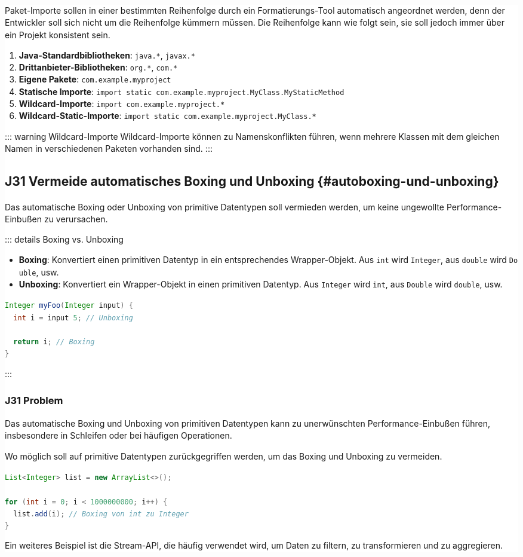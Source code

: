 Paket-Importe sollen in einer bestimmten Reihenfolge durch ein Formatierungs-Tool automatisch angeordnet werden, denn der Entwickler soll sich nicht um die Reihenfolge kümmern müssen.
Die Reihenfolge kann wie folgt sein, sie soll jedoch immer über ein Projekt konsistent sein.

1. **Java-Standardbibliotheken**: `java.*`, `javax.*`
2. **Drittanbieter-Bibliotheken**: `org.*`, `com.*`
3. **Eigene Pakete**: `com.example.myproject`
4. **Statische Importe**: `import static com.example.myproject.MyClass.MyStaticMethod`
5. **Wildcard-Importe**: `import com.example.myproject.*`
6. **Wildcard-Static-Importe**: `import static com.example.myproject.MyClass.*`

::: warning Wildcard-Importe
Wildcard-Importe können zu Namenskonflikten führen, wenn mehrere Klassen mit dem gleichen Namen in verschiedenen Paketen vorhanden sind.
:::

## J31 Vermeide automatisches Boxing und Unboxing {#autoboxing-und-unboxing}

Das automatische Boxing oder Unboxing von primitive Datentypen soll vermieden werden, um keine ungewollte Performance-Einbußen zu verursachen.

::: details Boxing vs. Unboxing

- **Boxing**: Konvertiert einen primitiven Datentyp in ein entsprechendes Wrapper-Objekt.
Aus `int` wird `Integer`, aus `double` wird `Double`, usw.
- **Unboxing**: Konvertiert ein Wrapper-Objekt in einen primitiven Datentyp.
Aus `Integer` wird `int`, aus `Double` wird `double`, usw.

```java
Integer myFoo(Integer input) {
  int i = input 5; // Unboxing

  return i; // Boxing
}
```

:::

### J31 Problem

Das automatische Boxing und Unboxing von primitiven Datentypen kann zu unerwünschten Performance-Einbußen führen, insbesondere in Schleifen oder bei häufigen Operationen.

Wo möglich soll auf primitive Datentypen zurückgegriffen werden, um das Boxing und Unboxing zu vermeiden.

```java
List<Integer> list = new ArrayList<>();

for (int i = 0; i < 1000000000; i++) {
  list.add(i); // Boxing von int zu Integer
}
```

Ein weiteres Beispiel ist die Stream-API, die häufig verwendet wird, um Daten zu filtern, zu transformieren und zu aggregieren.
